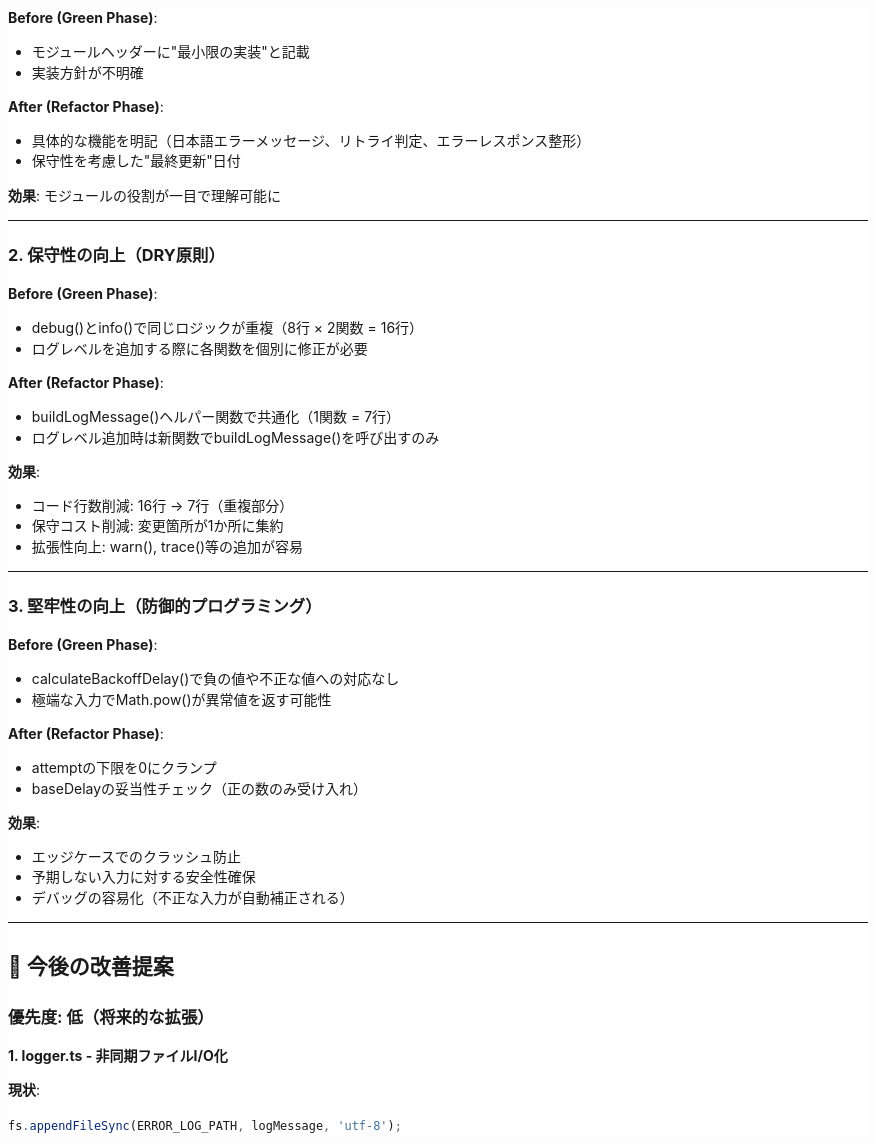 **Before (Green Phase)**:
- モジュールヘッダーに"最小限の実装"と記載
- 実装方針が不明確

**After (Refactor Phase)**:
- 具体的な機能を明記（日本語エラーメッセージ、リトライ判定、エラーレスポンス整形）
- 保守性を考慮した"最終更新"日付

**効果**: モジュールの役割が一目で理解可能に

---

### 2. 保守性の向上（DRY原則）

**Before (Green Phase)**:
- debug()とinfo()で同じロジックが重複（8行 × 2関数 = 16行）
- ログレベルを追加する際に各関数を個別に修正が必要

**After (Refactor Phase)**:
- buildLogMessage()ヘルパー関数で共通化（1関数 = 7行）
- ログレベル追加時は新関数でbuildLogMessage()を呼び出すのみ

**効果**:
- コード行数削減: 16行 → 7行（重複部分）
- 保守コスト削減: 変更箇所が1か所に集約
- 拡張性向上: warn(), trace()等の追加が容易

---

### 3. 堅牢性の向上（防御的プログラミング）

**Before (Green Phase)**:
- calculateBackoffDelay()で負の値や不正な値への対応なし
- 極端な入力でMath.pow()が異常値を返す可能性

**After (Refactor Phase)**:
- attemptの下限を0にクランプ
- baseDelayの妥当性チェック（正の数のみ受け入れ）

**効果**:
- エッジケースでのクラッシュ防止
- 予期しない入力に対する安全性確保
- デバッグの容易化（不正な入力が自動補正される）

---

## 🔮 今後の改善提案

### 優先度: 低（将来的な拡張）

**1. logger.ts - 非同期ファイルI/O化**

**現状**:
```typescript
fs.appendFileSync(ERROR_LOG_PATH, logMessage, 'utf-8');
```

